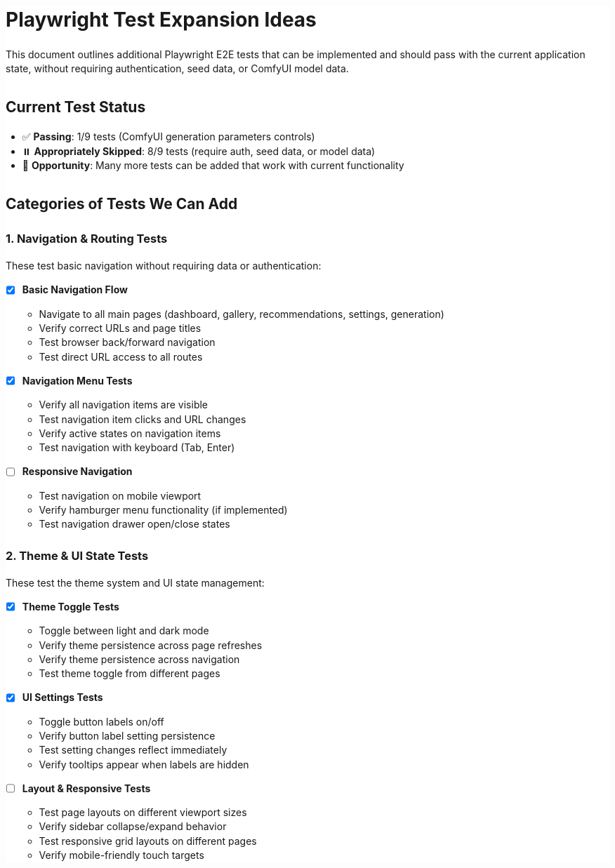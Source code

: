 # Playwright Test Expansion Ideas

This document outlines additional Playwright E2E tests that can be implemented and should pass with the current application state, without requiring authentication, seed data, or ComfyUI model data.

## Current Test Status
- ✅ **Passing**: 1/9 tests (ComfyUI generation parameters controls)
- ⏸️ **Appropriately Skipped**: 8/9 tests (require auth, seed data, or model data)
- 🎯 **Opportunity**: Many more tests can be added that work with current functionality

## Categories of Tests We Can Add

### 1. Navigation & Routing Tests
These test basic navigation without requiring data or authentication:

- [x] **Basic Navigation Flow**
  - Navigate to all main pages (dashboard, gallery, recommendations, settings, generation)
  - Verify correct URLs and page titles
  - Test browser back/forward navigation
  - Test direct URL access to all routes

- [x] **Navigation Menu Tests**
  - Verify all navigation items are visible
  - Test navigation item clicks and URL changes
  - Verify active states on navigation items
  - Test navigation with keyboard (Tab, Enter)

- [ ] **Responsive Navigation**
  - Test navigation on mobile viewport
  - Verify hamburger menu functionality (if implemented)
  - Test navigation drawer open/close states

### 2. Theme & UI State Tests
These test the theme system and UI state management:

- [x] **Theme Toggle Tests**
  - Toggle between light and dark mode
  - Verify theme persistence across page refreshes
  - Verify theme persistence across navigation
  - Test theme toggle from different pages

- [x] **UI Settings Tests**
  - Toggle button labels on/off
  - Verify button label setting persistence
  - Test setting changes reflect immediately
  - Verify tooltips appear when labels are hidden

- [ ] **Layout & Responsive Tests**
  - Test page layouts on different viewport sizes
  - Verify sidebar collapse/expand behavior
  - Test responsive grid layouts on different pages
  - Verify mobile-friendly touch targets

